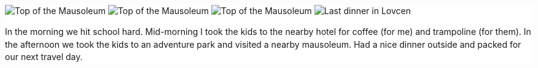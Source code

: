 ![Top of the Mausoleum](/images/travel/PXL_20230804_143813326.jpg)
![Top of the Mausoleum](/images/travel/PXL_20230804_143926639.jpg)
![Top of the Mausoleum](/images/travel/PXL_20230804_144353624.jpg)
![Last dinner in Lovcen](/images/travel/PXL_20230804_154613161.jpg)

In the morning we hit school hard.  Mid-morning I took the kids to the nearby hotel for coffee (for me) and trampoline (for them).  In the afternoon we took the kids to an adventure park and visited a nearby mausoleum.  Had a nice dinner outside and packed for our next travel day.
